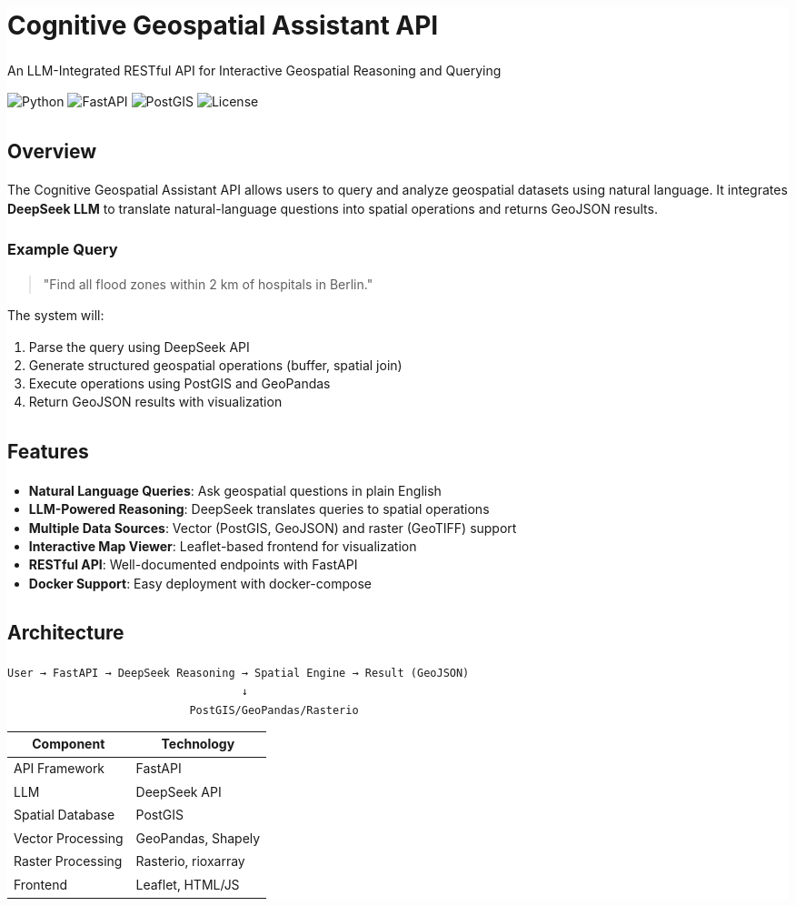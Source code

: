 # Cognitive Geospatial Assistant API

An LLM-Integrated RESTful API for Interactive Geospatial Reasoning and Querying

![Python](https://img.shields.io/badge/Python-3.11-blue)
![FastAPI](https://img.shields.io/badge/FastAPI-0.109-green)
![PostGIS](https://img.shields.io/badge/PostGIS-3.3-orange)
![License](https://img.shields.io/badge/License-MIT-yellow)

## Overview

The Cognitive Geospatial Assistant API allows users to query and analyze geospatial datasets using natural language. It integrates **DeepSeek LLM** to translate natural-language questions into spatial operations and returns GeoJSON results.

### Example Query

> "Find all flood zones within 2 km of hospitals in Berlin."

The system will:
1. Parse the query using DeepSeek API
2. Generate structured geospatial operations (buffer, spatial join)
3. Execute operations using PostGIS and GeoPandas
4. Return GeoJSON results with visualization

## Features

- **Natural Language Queries**: Ask geospatial questions in plain English
- **LLM-Powered Reasoning**: DeepSeek translates queries to spatial operations
- **Multiple Data Sources**: Vector (PostGIS, GeoJSON) and raster (GeoTIFF) support
- **Interactive Map Viewer**: Leaflet-based frontend for visualization
- **RESTful API**: Well-documented endpoints with FastAPI
- **Docker Support**: Easy deployment with docker-compose

## Architecture

```
User → FastAPI → DeepSeek Reasoning → Spatial Engine → Result (GeoJSON)
                                    ↓
                            PostGIS/GeoPandas/Rasterio
```

| Component | Technology |
|-----------|------------|
| API Framework | FastAPI |
| LLM | DeepSeek API |
| Spatial Database | PostGIS |
| Vector Processing | GeoPandas, Shapely |
| Raster Processing | Rasterio, rioxarray |
| Frontend | Leaflet, HTML/JS |
